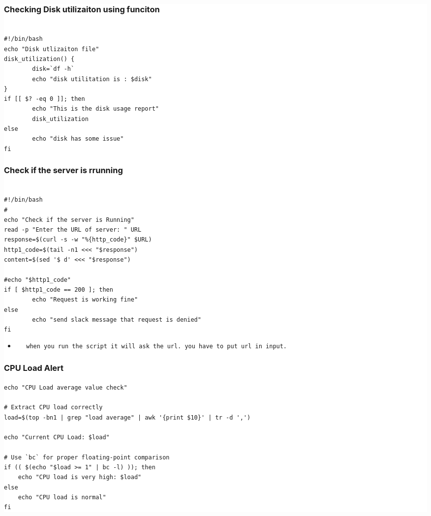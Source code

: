 
### Checking Disk utilizaiton using funciton


```

#!/bin/bash
echo "Disk utlizaiton file"
disk_utilization() {
        disk=`df -h`
        echo "disk utilitation is : $disk"
}
if [[ $? -eq 0 ]]; then
        echo "This is the disk usage report"
        disk_utilization
else
        echo "disk has some issue"
fi

```

### Check if the server is rrunning

```

#!/bin/bash
#
echo "Check if the server is Running"
read -p "Enter the URL of server: " URL
response=$(curl -s -w "%{http_code}" $URL)
http1_code=$(tail -n1 <<< "$response")
content=$(sed '$ d' <<< "$response")

#echo "$http1_code"
if [ $http1_code == 200 ]; then
        echo "Request is working fine"
else
        echo "send slack message that request is denied"
fi

```

-        when you run the script it will ask the url. you have to put url in input.

### CPU Load Alert 

```#!/bin/bash
echo "CPU Load average value check"

# Extract CPU load correctly
load=$(top -bn1 | grep "load average" | awk '{print $10}' | tr -d ',')

echo "Current CPU Load: $load"

# Use `bc` for proper floating-point comparison
if (( $(echo "$load >= 1" | bc -l) )); then
    echo "CPU load is very high: $load"
else
    echo "CPU load is normal"
fi

```

